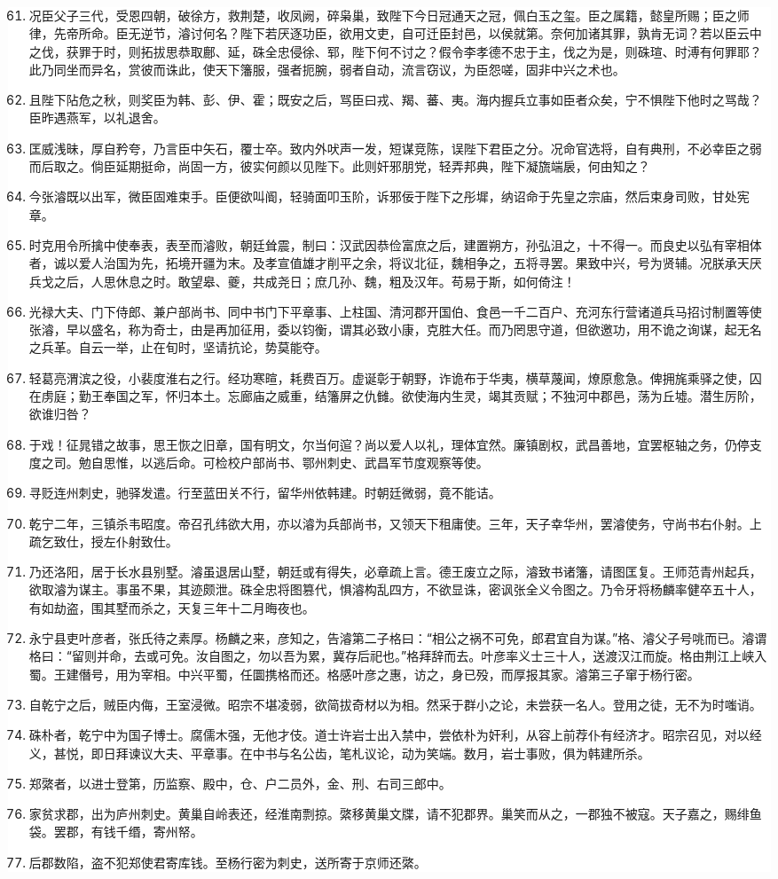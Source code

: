 61. <span id="○萧遘_孔纬_韦昭度_崔昭纬_张濬_硃朴_郑綮_刘崇望_兄崇龟_弟崇鲁崇谟_徐彦若_陆扆_柳璨-61"></span>
况臣父子三代，受恩四朝，破徐方，救荆楚，收凤阙，碎枭巢，致陛下今日冠通天之冠，佩白玉之玺。臣之属籍，懿皇所赐；臣之师律，先帝所命。臣无逆节，濬讨何名？陛下若厌逐功臣，欲用文吏，自可迁臣封邑，以侯就第。奈何加诸其罪，孰肯无词？若以臣云中之伐，获罪于时，则拓拔思恭取鄜、延，硃全忠侵徐、郓，陛下何不讨之？假令李孝德不忠于主，伐之为是，则硃瑄、时溥有何罪耶？此乃同坐而异名，赏彼而诛此，使天下籓服，强者扼腕，弱者自动，流言窃议，为臣怨嗟，固非中兴之术也。

62. <span id="○萧遘_孔纬_韦昭度_崔昭纬_张濬_硃朴_郑綮_刘崇望_兄崇龟_弟崇鲁崇谟_徐彦若_陆扆_柳璨-62"></span>
且陛下阽危之秋，则奖臣为韩、彭、伊、霍；既安之后，骂臣曰戎、羯、蕃、夷。海内握兵立事如臣者众矣，宁不惧陛下他时之骂哉？臣昨遇燕军，以礼退舍。

63. <span id="○萧遘_孔纬_韦昭度_崔昭纬_张濬_硃朴_郑綮_刘崇望_兄崇龟_弟崇鲁崇谟_徐彦若_陆扆_柳璨-63"></span>
匡威浅昧，厚自矜夸，乃言臣中矢石，覆士卒。致内外吠声一发，短谋竞陈，误陛下君臣之分。况命官选将，自有典刑，不必幸臣之弱而后取之。倘臣延期挺命，尚固一方，彼实何颜以见陛下。此则奸邪朋党，轻弄邦典，陛下凝旒端扆，何由知之？

64. <span id="○萧遘_孔纬_韦昭度_崔昭纬_张濬_硃朴_郑綮_刘崇望_兄崇龟_弟崇鲁崇谟_徐彦若_陆扆_柳璨-64"></span>
今张濬既以出军，微臣固难束手。臣便欲叫阍，轻骑面叩玉阶，诉邪佞于陛下之彤墀，纳诏命于先皇之宗庙，然后束身司败，甘处宪章。

65. <span id="○萧遘_孔纬_韦昭度_崔昭纬_张濬_硃朴_郑綮_刘崇望_兄崇龟_弟崇鲁崇谟_徐彦若_陆扆_柳璨-65"></span>
时克用令所擒中使奉表，表至而濬败，朝廷耸震，制曰：汉武因恭俭富庶之后，建置朔方，孙弘沮之，十不得一。而良史以弘有宰相体者，诚以爱人治国为先，拓境开疆为末。及孝宣值雄才削平之余，将议北征，魏相争之，五将寻罢。果致中兴，号为贤辅。况朕承天厌兵戈之后，人思休息之时。敢望皋、夔，共成尧日；庶几孙、魏，粗及汉年。苟易于斯，如何倚注！

66. <span id="○萧遘_孔纬_韦昭度_崔昭纬_张濬_硃朴_郑綮_刘崇望_兄崇龟_弟崇鲁崇谟_徐彦若_陆扆_柳璨-66"></span>
光禄大夫、门下侍郎、兼户部尚书、同中书门下平章事、上柱国、清河郡开国伯、食邑一千二百户、充河东行营诸道兵马招讨制置等使张濬，早以盛名，称为奇士，由是再加征用，委以钧衡，谓其必致小康，克胜大任。而乃罔思守道，但欲邀功，用不诡之询谋，起无名之兵革。自云一举，止在旬时，坚请抗论，势莫能夺。

67. <span id="○萧遘_孔纬_韦昭度_崔昭纬_张濬_硃朴_郑綮_刘崇望_兄崇龟_弟崇鲁崇谟_徐彦若_陆扆_柳璨-67"></span>
轻葛亮渭滨之役，小裴度淮右之行。经功寒暄，耗费百万。虚诞彰于朝野，诈诡布于华夷，横草蔑闻，燎原愈急。俾拥旄乘驿之使，囚在虏庭；勤王奉国之军，怀归本土。忘廊庙之威重，结籓屏之仇雠。欲使海内生灵，竭其贡赋；不独河中郡邑，荡为丘墟。潜生厉阶，欲谁归咎？

68. <span id="○萧遘_孔纬_韦昭度_崔昭纬_张濬_硃朴_郑綮_刘崇望_兄崇龟_弟崇鲁崇谟_徐彦若_陆扆_柳璨-68"></span>
于戏！征晁错之故事，思王恢之旧章，国有明文，尔当何逭？尚以爱人以礼，理体宜然。廉镇剧权，武昌善地，宜罢枢轴之务，仍停支度之司。勉自思惟，以逃后命。可检校户部尚书、鄂州刺史、武昌军节度观察等使。

69. <span id="○萧遘_孔纬_韦昭度_崔昭纬_张濬_硃朴_郑綮_刘崇望_兄崇龟_弟崇鲁崇谟_徐彦若_陆扆_柳璨-69"></span>
寻贬连州刺史，驰驿发遣。行至蓝田关不行，留华州依韩建。时朝廷微弱，竟不能诘。

70. <span id="○萧遘_孔纬_韦昭度_崔昭纬_张濬_硃朴_郑綮_刘崇望_兄崇龟_弟崇鲁崇谟_徐彦若_陆扆_柳璨-70"></span>
乾宁二年，三镇杀韦昭度。帝召孔纬欲大用，亦以濬为兵部尚书，又领天下租庸使。三年，天子幸华州，罢濬使务，守尚书右仆射。上疏乞致仕，授左仆射致仕。

71. <span id="○萧遘_孔纬_韦昭度_崔昭纬_张濬_硃朴_郑綮_刘崇望_兄崇龟_弟崇鲁崇谟_徐彦若_陆扆_柳璨-71"></span>
乃还洛阳，居于长水县别墅。濬虽退居山墅，朝廷或有得失，必章疏上言。德王废立之际，濬致书诸籓，请图匡复。王师范青州起兵，欲取濬为谋主。事虽不果，其迹颇泄。硃全忠将图篡代，惧濬构乱四方，不欲显诛，密讽张全义令图之。乃令牙将杨麟率健卒五十人，有如劫盗，围其墅而杀之，天复三年十二月晦夜也。

72. <span id="○萧遘_孔纬_韦昭度_崔昭纬_张濬_硃朴_郑綮_刘崇望_兄崇龟_弟崇鲁崇谟_徐彦若_陆扆_柳璨-72"></span>
永宁县吏叶彦者，张氏待之素厚。杨麟之来，彦知之，告濬第二子格曰：“相公之祸不可免，郎君宜自为谋。”格、濬父子号咷而已。濬谓格曰：“留则并命，去或可免。汝自图之，勿以吾为累，冀存后祀也。”格拜辞而去。叶彦率义士三十人，送渡汉江而旋。格由荆江上峡入蜀。王建僭号，用为宰相。中兴平蜀，任圜携格而还。格感叶彦之惠，访之，身已殁，而厚报其家。濬第三子窜于杨行密。

73. <span id="○萧遘_孔纬_韦昭度_崔昭纬_张濬_硃朴_郑綮_刘崇望_兄崇龟_弟崇鲁崇谟_徐彦若_陆扆_柳璨-73"></span>
自乾宁之后，贼臣内侮，王室浸微。昭宗不堪凌弱，欲简拔奇材以为相。然采于群小之论，未尝获一名人。登用之徒，无不为时嗤诮。

74. <span id="○萧遘_孔纬_韦昭度_崔昭纬_张濬_硃朴_郑綮_刘崇望_兄崇龟_弟崇鲁崇谟_徐彦若_陆扆_柳璨-74"></span>
硃朴者，乾宁中为国子博士。腐儒木强，无他才伎。道士许岩士出入禁中，尝依朴为奸利，从容上前荐仆有经济才。昭宗召见，对以经义，甚悦，即日拜谏议大夫、平章事。在中书与名公齿，笔札议论，动为笑端。数月，岩士事败，俱为韩建所杀。

75. <span id="○萧遘_孔纬_韦昭度_崔昭纬_张濬_硃朴_郑綮_刘崇望_兄崇龟_弟崇鲁崇谟_徐彦若_陆扆_柳璨-75"></span>
郑綮者，以进士登第，历监察、殿中，仓、户二员外，金、刑、右司三郎中。

76. <span id="○萧遘_孔纬_韦昭度_崔昭纬_张濬_硃朴_郑綮_刘崇望_兄崇龟_弟崇鲁崇谟_徐彦若_陆扆_柳璨-76"></span>
家贫求郡，出为庐州刺史。黄巢自岭表还，经淮南剽掠。綮移黄巢文牒，请不犯郡界。巢笑而从之，一郡独不被寇。天子嘉之，赐绯鱼袋。罢郡，有钱千缗，寄州帑。

77. <span id="○萧遘_孔纬_韦昭度_崔昭纬_张濬_硃朴_郑綮_刘崇望_兄崇龟_弟崇鲁崇谟_徐彦若_陆扆_柳璨-77"></span>
后郡数陷，盗不犯郑使君寄库钱。至杨行密为刺史，送所寄于京师还綮。
